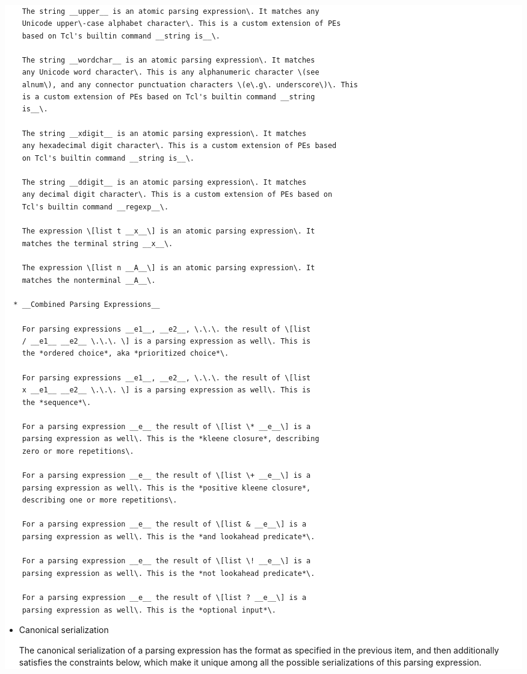         The string __upper__ is an atomic parsing expression\. It matches any
        Unicode upper\-case alphabet character\. This is a custom extension of PEs
        based on Tcl's builtin command __string is__\.

        The string __wordchar__ is an atomic parsing expression\. It matches
        any Unicode word character\. This is any alphanumeric character \(see
        alnum\), and any connector punctuation characters \(e\.g\. underscore\)\. This
        is a custom extension of PEs based on Tcl's builtin command __string
        is__\.

        The string __xdigit__ is an atomic parsing expression\. It matches
        any hexadecimal digit character\. This is a custom extension of PEs based
        on Tcl's builtin command __string is__\.

        The string __ddigit__ is an atomic parsing expression\. It matches
        any decimal digit character\. This is a custom extension of PEs based on
        Tcl's builtin command __regexp__\.

        The expression \[list t __x__\] is an atomic parsing expression\. It
        matches the terminal string __x__\.

        The expression \[list n __A__\] is an atomic parsing expression\. It
        matches the nonterminal __A__\.

      * __Combined Parsing Expressions__

        For parsing expressions __e1__, __e2__, \.\.\. the result of \[list
        / __e1__ __e2__ \.\.\. \] is a parsing expression as well\. This is
        the *ordered choice*, aka *prioritized choice*\.

        For parsing expressions __e1__, __e2__, \.\.\. the result of \[list
        x __e1__ __e2__ \.\.\. \] is a parsing expression as well\. This is
        the *sequence*\.

        For a parsing expression __e__ the result of \[list \* __e__\] is a
        parsing expression as well\. This is the *kleene closure*, describing
        zero or more repetitions\.

        For a parsing expression __e__ the result of \[list \+ __e__\] is a
        parsing expression as well\. This is the *positive kleene closure*,
        describing one or more repetitions\.

        For a parsing expression __e__ the result of \[list & __e__\] is a
        parsing expression as well\. This is the *and lookahead predicate*\.

        For a parsing expression __e__ the result of \[list \! __e__\] is a
        parsing expression as well\. This is the *not lookahead predicate*\.

        For a parsing expression __e__ the result of \[list ? __e__\] is a
        parsing expression as well\. This is the *optional input*\.

  - Canonical serialization

    The canonical serialization of a parsing expression has the format as
    specified in the previous item, and then additionally satisfies the
    constraints below, which make it unique among all the possible
    serializations of this parsing expression\.


[//000000001]: # (pt::peg::export::container \- Parser Tools)
[//000000002]: # (Generated from file 'plugin\.inc' by tcllib/doctools with format 'markdown')
[//000000003]: # (Copyright &copy; 2009 Andreas Kupries <andreas\_kupries@users\.sourceforge\.net>)
[//000000004]: # (pt::peg::export::container\(n\) 1 tcllib "Parser Tools")